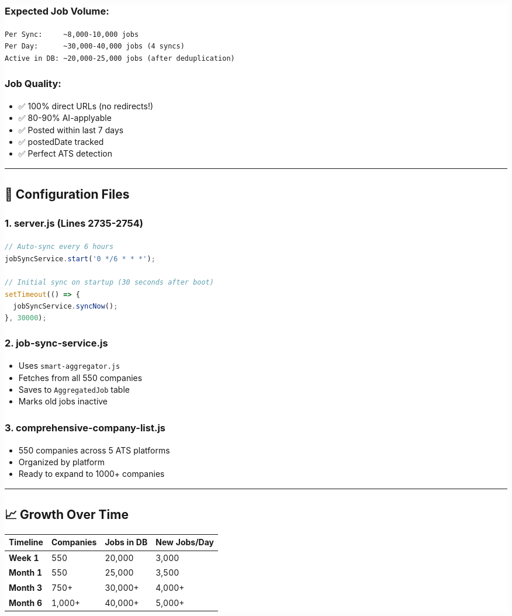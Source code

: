 ### **Expected Job Volume:**
```
Per Sync:     ~8,000-10,000 jobs
Per Day:      ~30,000-40,000 jobs (4 syncs)
Active in DB: ~20,000-25,000 jobs (after deduplication)
```

### **Job Quality:**
- ✅ 100% direct URLs (no redirects!)
- ✅ 80-90% AI-applyable
- ✅ Posted within last 7 days
- ✅ postedDate tracked
- ✅ Perfect ATS detection

---

## 🔧 Configuration Files

### **1. server.js** (Lines 2735-2754)
```javascript
// Auto-sync every 6 hours
jobSyncService.start('0 */6 * * *');

// Initial sync on startup (30 seconds after boot)
setTimeout(() => {
  jobSyncService.syncNow();
}, 30000);
```

### **2. job-sync-service.js**
- Uses `smart-aggregator.js`
- Fetches from all 550 companies
- Saves to `AggregatedJob` table
- Marks old jobs inactive

### **3. comprehensive-company-list.js**
- 550 companies across 5 ATS platforms
- Organized by platform
- Ready to expand to 1000+ companies

---

## 📈 Growth Over Time

| Timeline | Companies | Jobs in DB | New Jobs/Day |
|----------|-----------|------------|--------------|
| **Week 1** | 550 | 20,000 | 3,000 |
| **Month 1** | 550 | 25,000 | 3,500 |
| **Month 3** | 750+ | 30,000+ | 4,000+ |
| **Month 6** | 1,000+ | 40,000+ | 5,000+ |
